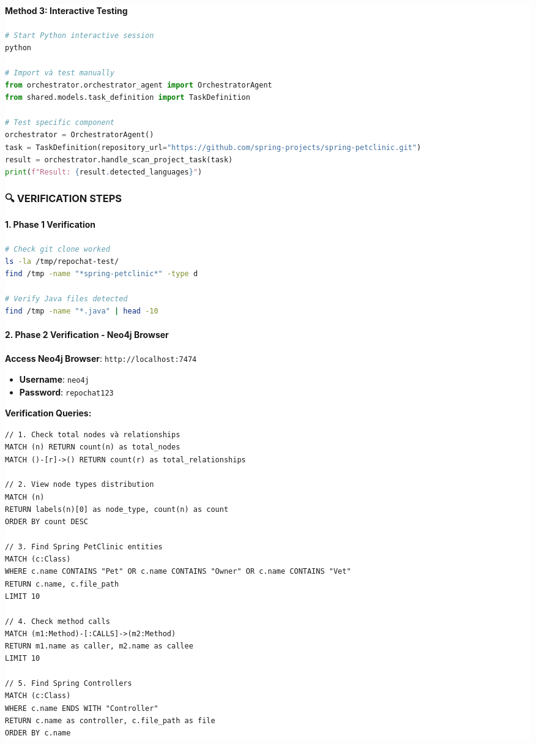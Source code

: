 #### **Method 3: Interactive Testing**
```python
# Start Python interactive session
python

# Import và test manually
from orchestrator.orchestrator_agent import OrchestratorAgent
from shared.models.task_definition import TaskDefinition

# Test specific component
orchestrator = OrchestratorAgent()
task = TaskDefinition(repository_url="https://github.com/spring-projects/spring-petclinic.git")
result = orchestrator.handle_scan_project_task(task)
print(f"Result: {result.detected_languages}")
```

### 🔍 **VERIFICATION STEPS**

#### **1. Phase 1 Verification**
```bash
# Check git clone worked
ls -la /tmp/repochat-test/
find /tmp -name "*spring-petclinic*" -type d

# Verify Java files detected
find /tmp -name "*.java" | head -10
```

#### **2. Phase 2 Verification - Neo4j Browser**

**Access Neo4j Browser**: `http://localhost:7474`
- **Username**: `neo4j`
- **Password**: `repochat123`

**Verification Queries:**
```cypher
// 1. Check total nodes và relationships
MATCH (n) RETURN count(n) as total_nodes
MATCH ()-[r]->() RETURN count(r) as total_relationships

// 2. View node types distribution
MATCH (n) 
RETURN labels(n)[0] as node_type, count(n) as count
ORDER BY count DESC

// 3. Find Spring PetClinic entities
MATCH (c:Class) 
WHERE c.name CONTAINS "Pet" OR c.name CONTAINS "Owner" OR c.name CONTAINS "Vet"
RETURN c.name, c.file_path
LIMIT 10

// 4. Check method calls
MATCH (m1:Method)-[:CALLS]->(m2:Method)
RETURN m1.name as caller, m2.name as callee
LIMIT 10

// 5. Find Spring Controllers
MATCH (c:Class) 
WHERE c.name ENDS WITH "Controller"
RETURN c.name as controller, c.file_path as file
ORDER BY c.name
```
